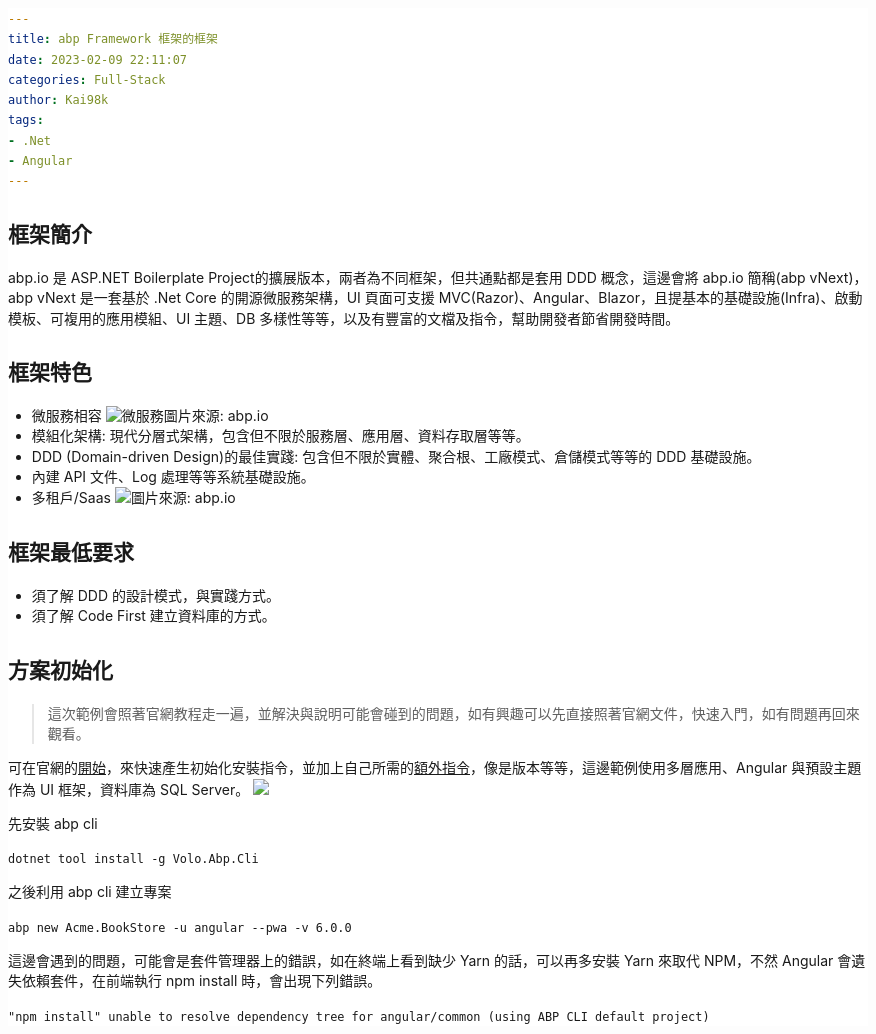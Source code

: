 ```yaml
---
title: abp Framework 框架的框架
date: 2023-02-09 22:11:07
categories: Full-Stack
author: Kai98k
tags:
- .Net
- Angular
---
```

## 框架簡介
abp.io 是 ASP.NET Boilerplate Project的擴展版本，兩者為不同框架，但共通點都是套用 DDD 概念，這邊會將 abp.io 簡稱(abp vNext)，abp vNext 是一套基於 .Net Core 的開源微服務架構，UI 頁面可支援 MVC(Razor)、Angular、Blazor，且提基本的基礎設施(Infra)、啟動模板、可複用的應用模組、UI 主題、DB 多樣性等等，以及有豐富的文檔及指令，幫助開發者節省開發時間。

## 框架特色
* 微服務相容
![微服務](https://i.imgur.com/Zi3TfMc.png)圖片來源: abp.io
* 模組化架構: 現代分層式架構，包含但不限於服務層、應用層、資料存取層等等。
* DDD (Domain-driven Design)的最佳實踐: 包含但不限於實體、聚合根、工廠模式、倉儲模式等等的 DDD 基礎設施。
* 內建 API 文件、Log 處理等等系統基礎設施。
* 多租戶/Saas
![](https://i.imgur.com/QULZ5wD.png)圖片來源: abp.io

## 框架最低要求
* 須了解 DDD 的設計模式，與實踐方式。
* 須了解 Code First 建立資料庫的方式。

## 方案初始化
>這次範例會照著官網教程走一遍，並解決與說明可能會碰到的問題，如有興趣可以先直接照著官網文件，快速入門，如有問題再回來觀看。
>
可在官網的[開始](https://abp.io/get-started)，來快速產生初始化安裝指令，並加上自己所需的[額外指令](https://docs.abp.io/zh-Hans/abp/6.0/CLI)，像是版本等等，這邊範例使用多層應用、Angular 與預設主題作為 UI 框架，資料庫為 SQL Server。
![](https://i.imgur.com/Id0AYUa.png)

先安裝 abp cli
```=
dotnet tool install -g Volo.Abp.Cli
```
之後利用 abp cli 建立專案
```=
abp new Acme.BookStore -u angular --pwa -v 6.0.0
```
這邊會遇到的問題，可能會是套件管理器上的錯誤，如在終端上看到缺少 Yarn 的話，可以再多安裝 Yarn 來取代 NPM，不然 Angular 會遺失依賴套件，在前端執行 npm install 時，會出現下列錯誤。

`"npm install" unable to resolve dependency tree for angular/common (using ABP CLI default project)`
